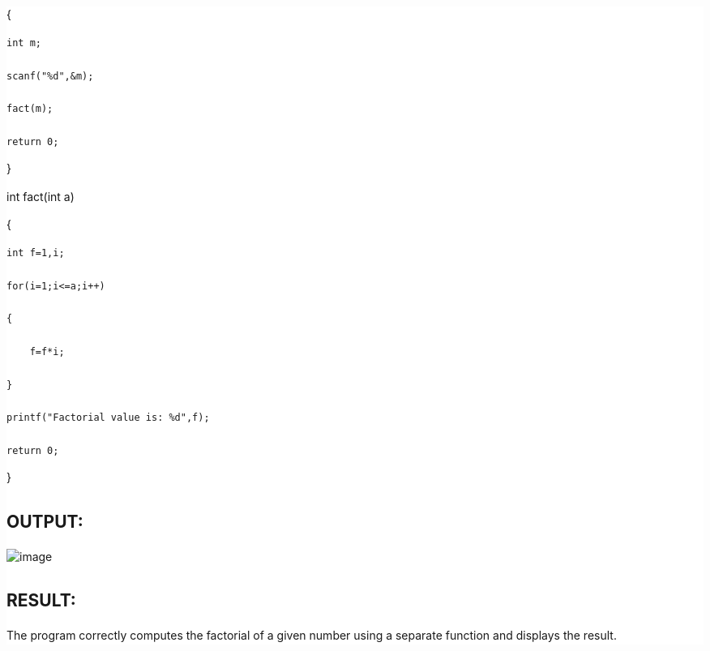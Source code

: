 {

    int m;
    
    scanf("%d",&m);
    
    fact(m);
    
    return 0;
    
}

int fact(int a)

{

    int f=1,i;
    
    for(i=1;i<=a;i++)
    
    {
    
        f=f*i;
        
    }
    
    printf("Factorial value is: %d",f);
    
    return 0;
    
}
 
## OUTPUT:

![image](https://github.com/user-attachments/assets/5105ccc4-5731-4129-ba39-9d5cba7e0bd2)








## RESULT:
The program correctly computes the factorial of a given number using a separate function and displays the result.
 
